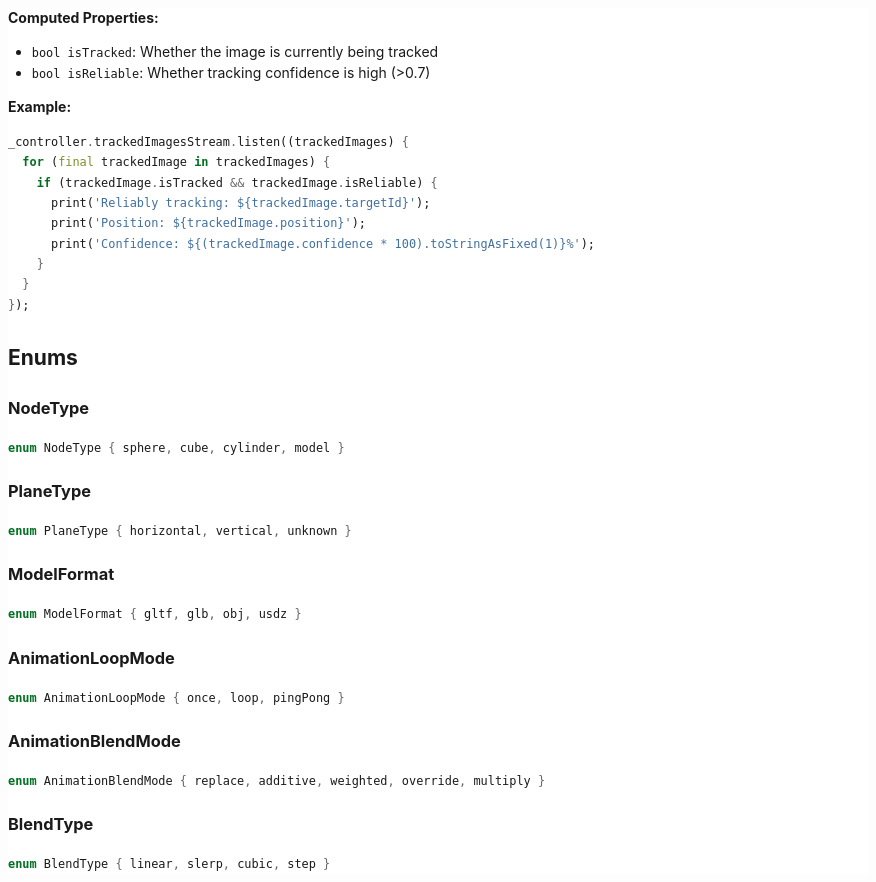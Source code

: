 **Computed Properties:**
- `bool isTracked`: Whether the image is currently being tracked
- `bool isReliable`: Whether tracking confidence is high (>0.7)

**Example:**

```dart
_controller.trackedImagesStream.listen((trackedImages) {
  for (final trackedImage in trackedImages) {
    if (trackedImage.isTracked && trackedImage.isReliable) {
      print('Reliably tracking: ${trackedImage.targetId}');
      print('Position: ${trackedImage.position}');
      print('Confidence: ${(trackedImage.confidence * 100).toStringAsFixed(1)}%');
    }
  }
});
```

## Enums

### NodeType

```dart
enum NodeType { sphere, cube, cylinder, model }
```

### PlaneType

```dart
enum PlaneType { horizontal, vertical, unknown }
```

### ModelFormat

```dart
enum ModelFormat { gltf, glb, obj, usdz }
```

### AnimationLoopMode

```dart
enum AnimationLoopMode { once, loop, pingPong }
```

### AnimationBlendMode

```dart
enum AnimationBlendMode { replace, additive, weighted, override, multiply }
```

### BlendType

```dart
enum BlendType { linear, slerp, cubic, step }
```
